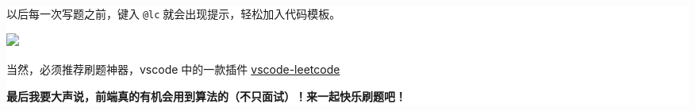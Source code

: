 以后每一次写题之前，键入 `@lc` 就会出现提示，轻松加入代码模板。

![](https://p1-jj.byteimg.com/tos-cn-i-t2oaga2asx/gold-user-assets/2019/6/22/16b7ea5270447a30~tplv-t2oaga2asx-zoom-in-crop-mark:1512:0:0:0.awebp)

当然，必须推荐刷题神器，vscode 中的一款插件 [vscode-leetcode](https://link.juejin.cn?target=https%3A%2F%2Fgithub.com%2Fjdneo%2Fvscode-leetcode%2Fblob%2Fmaster%2Fdocs%2FREADME_zh-CN.md "https://github.com/jdneo/vscode-leetcode/blob/master/docs/README_zh-CN.md")

**最后我要大声说，前端真的有机会用到算法的（不只面试）！来一起快乐刷题吧！**